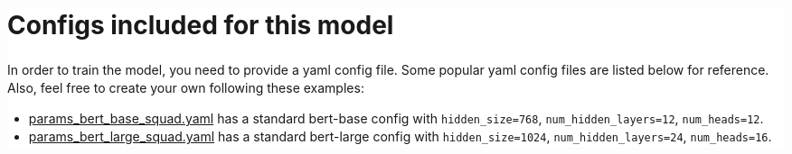 
# Configs included for this model 
In order to train the model, you need to provide a yaml config file. Some popular yaml config files are listed below for reference. 
Also, feel free to create your own following these examples:  

* [params_bert_base_squad.yaml](configs/params_bert_base_squad.yaml) has a standard bert-base config with `hidden_size=768`, `num_hidden_layers=12`, `num_heads=12`.
* [params_bert_large_squad.yaml](configs/params_bert_large_squad.yaml) has a standard bert-large config with `hidden_size=1024`, `num_hidden_layers=24`, `num_heads=16`.
